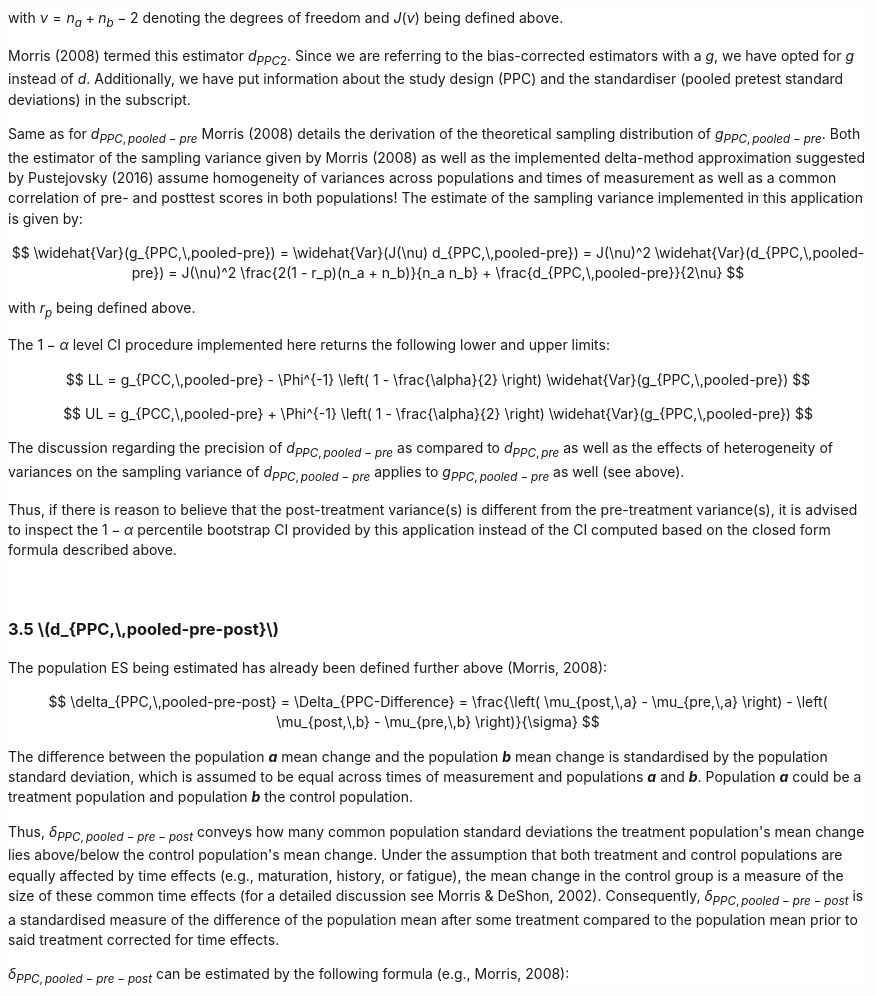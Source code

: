 with $\nu= n_a + n_b - 2$ denoting the degrees of freedom and $J(\nu)$ being defined above.

Morris (2008) termed this estimator $d_{PPC2}$. Since we are referring to the bias-corrected estimators with a $g$, we have opted for $g$ instead of $d$. Additionally, we have put information about the study design (PPC) and the standardiser (pooled pretest standard deviations) in the subscript.  

Same as for $d_{PPC,\,pooled-pre}$ Morris (2008) details the derivation of the theoretical sampling distribution of $g_{PPC,\,pooled-pre}$. Both the estimator of the sampling variance given by Morris (2008) as well as the implemented delta-method approximation suggested by Pustejovsky (2016) assume homogeneity of variances across populations and times of measurement as well as a common correlation of pre- and posttest scores in both populations! The estimate of the sampling variance implemented in this application is given by:

$$ \widehat{Var}(g_{PPC,\,pooled-pre}) = \widehat{Var}(J(\nu) d_{PPC,\,pooled-pre}) = J(\nu)^2 \widehat{Var}(d_{PPC,\,pooled-pre}) = J(\nu)^2 \frac{2(1 - r_p)(n_a + n_b)}{n_a n_b} + \frac{d_{PPC,\,pooled-pre}}{2\nu} $$  

with $r_p$ being defined above.  

The $1 - \alpha$ level CI procedure implemented here returns the following lower and upper limits:

$$ LL = g_{PCC,\,pooled-pre} - \Phi^{-1} \left( 1 - \frac{\alpha}{2} \right) \widehat{Var}(g_{PPC,\,pooled-pre}) $$

$$ UL = g_{PCC,\,pooled-pre} + \Phi^{-1} \left( 1 - \frac{\alpha}{2} \right) \widehat{Var}(g_{PPC,\,pooled-pre}) $$

The discussion regarding the precision of $d_{PPC,\,pooled-pre}$ as compared to $d_{PPC,\,pre}$ as well as the effects of heterogeneity of variances on the sampling variance of $d_{PPC,\,pooled-pre}$ applies to $g_{PPC,\,pooled-pre}$ as well (see above).  

Thus, if there is reason to believe that the post-treatment variance(s) is different from the pre-treatment variance(s), it is advised to inspect the $1 - \alpha$ percentile bootstrap CI provided by this application instead of the CI computed based on the closed form formula described above.  

<br>

<h3 id = "d_PPC3"> 3.5 \(d_{PPC,\,pooled-pre-post}\)</h3>

The population ES being estimated has already been defined further above (Morris, 2008):

$$ \delta_{PPC,\,pooled-pre-post} = \Delta_{PPC-Difference} = \frac{\left( \mu_{post,\,a} - \mu_{pre,\,a} \right) - \left( \mu_{post,\,b} - \mu_{pre,\,b} \right)}{\sigma} $$

The difference between the population ***a*** mean change and the population ***b*** mean change is standardised  by the population standard deviation, which is assumed to be equal across times of measurement and populations ***a*** and ***b***. Population ***a*** could be a treatment population and population ***b*** the control population.  

Thus, $\delta_{PPC,\,pooled-pre-post}$ conveys how many common population standard deviations the treatment population's mean change lies above/below the control population's mean change. Under the assumption that both treatment and control populations are equally affected by time effects (e.g., maturation, history, or fatigue), the mean change in the control group is a measure of the size of these common time effects (for a detailed discussion see Morris & DeShon, 2002). Consequently, $\delta_{PPC,\,pooled-pre-post}$ is a standardised measure of the difference of the population mean after some treatment compared to the population mean prior to said treatment corrected for time effects.  

$\delta_{PPC,\,pooled-pre-post}$ can be estimated by the following formula (e.g., Morris, 2008):  
